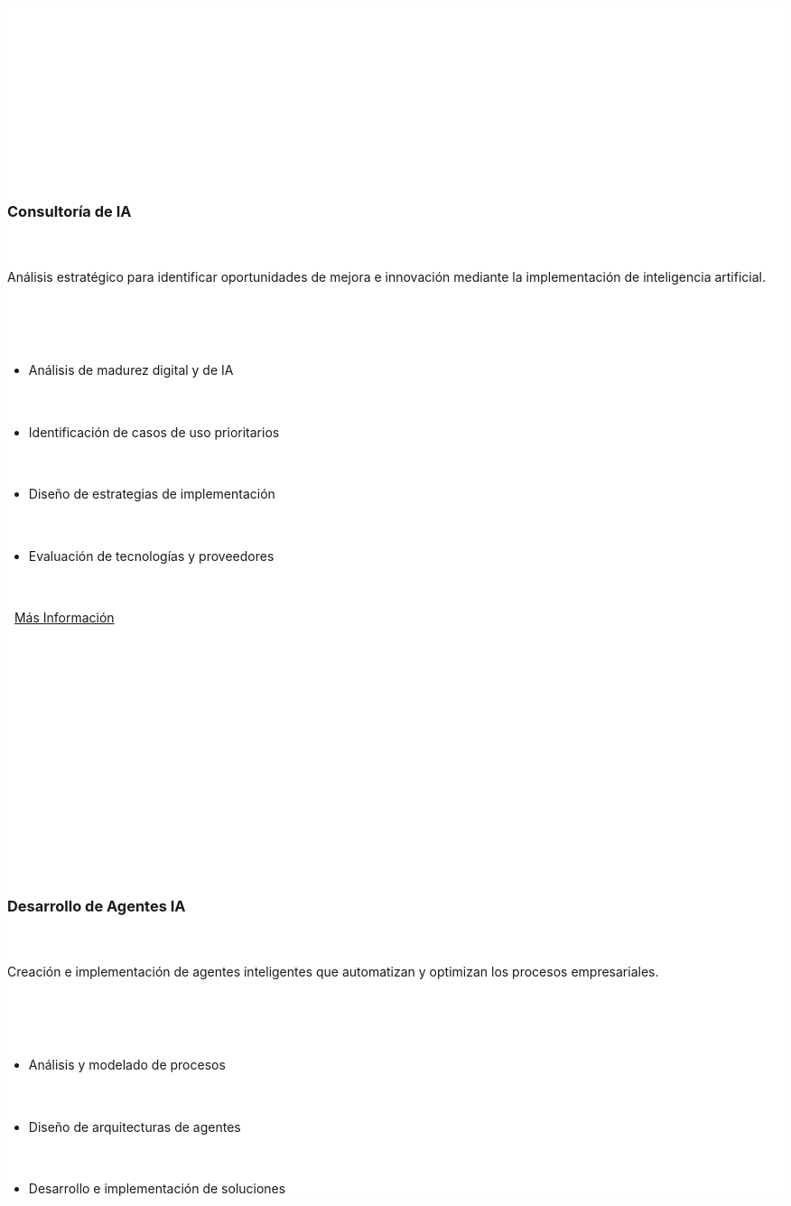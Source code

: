 &nbsp;               <div class="service-card">

&nbsp;                   <div class="service-img">

&nbsp;                       <i class="fas fa-chart-line"></i>

&nbsp;                   </div>

&nbsp;                   <div class="service-content">

&nbsp;                       <h3>Consultoría de IA</h3>

&nbsp;                       <p>Análisis estratégico para identificar oportunidades de mejora e innovación mediante la implementación de inteligencia artificial.</p>

&nbsp;                       <ul class="service-features">

&nbsp;                           <li><i class="fas fa-check"></i> Análisis de madurez digital y de IA</li>

&nbsp;                           <li><i class="fas fa-check"></i> Identificación de casos de uso prioritarios</li>

&nbsp;                           <li><i class="fas fa-check"></i> Diseño de estrategias de implementación</li>

&nbsp;                           <li><i class="fas fa-check"></i> Evaluación de tecnologías y proveedores</li>

&nbsp;                       </ul>

&nbsp;                       <a href="#contact" class="btn">Más Información</a>

&nbsp;                   </div>

&nbsp;               </div>

&nbsp;               <div class="service-card">

&nbsp;                   <div class="service-img">

&nbsp;                       <i class="fas fa-robot"></i>

&nbsp;                   </div>

&nbsp;                   <div class="service-content">

&nbsp;                       <h3>Desarrollo de Agentes IA</h3>

&nbsp;                       <p>Creación e implementación de agentes inteligentes que automatizan y optimizan los procesos empresariales.</p>

&nbsp;                       <ul class="service-features">

&nbsp;                           <li><i class="fas fa-check"></i> Análisis y modelado de procesos</li>

&nbsp;                           <li><i class="fas fa-check"></i> Diseño de arquitecturas de agentes</li>

&nbsp;                           <li><i class="fas fa-check"></i> Desarrollo e implementación de soluciones</li>
